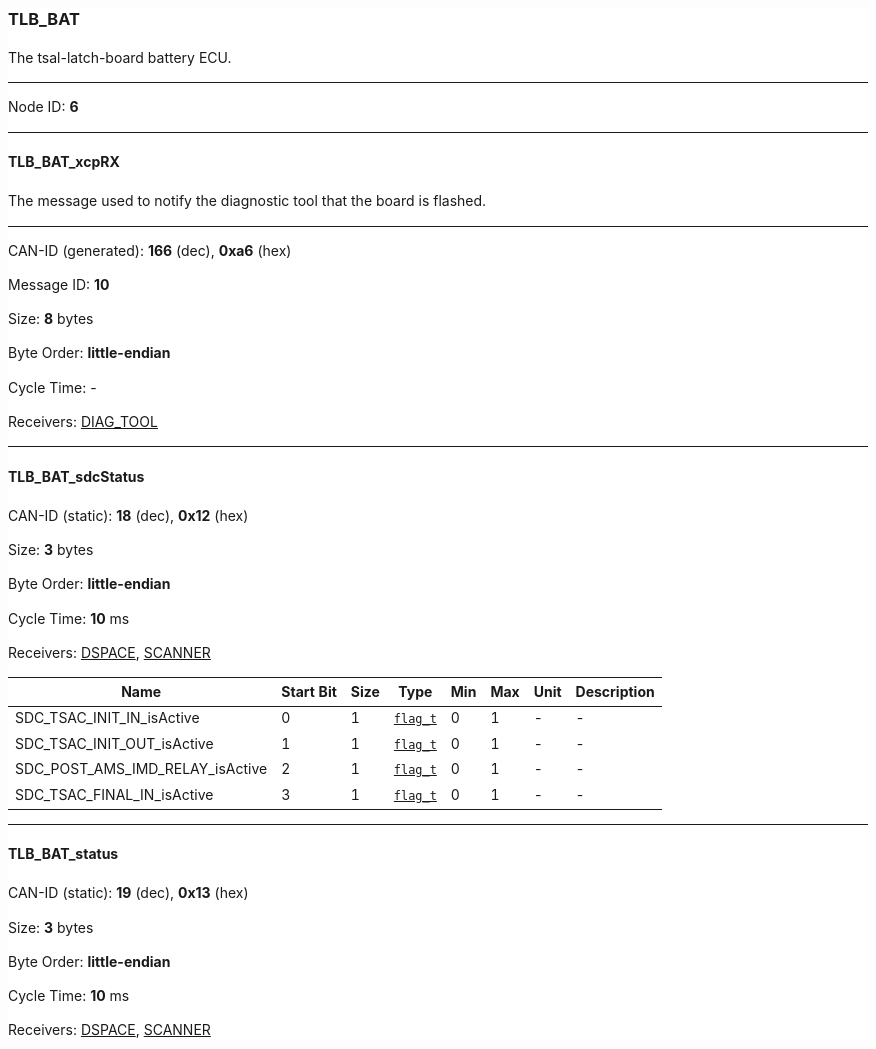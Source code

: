 ### TLB_BAT
The tsal-latch-board battery ECU.
  
---
Node ID: **6**
  
---
#### TLB_BAT_xcpRX
The message used to notify the diagnostic tool that the board is flashed.
  
---
CAN-ID (generated): **166** (dec), **0xa6** (hex)
  
Message ID: **10**
  
Size: **8** bytes
  
Byte Order: **little-endian**
  
Cycle Time: -
  
Receivers: [DIAG_TOOL](#diag_tool)
  
---
#### TLB_BAT_sdcStatus
CAN-ID (static): **18** (dec), **0x12** (hex)
  
Size: **3** bytes
  
Byte Order: **little-endian**
  
Cycle Time: **10** ms
  
Receivers: [DSPACE](#dspace), [SCANNER](#scanner)
  
|              Name               | Start Bit | Size |           Type            | Min | Max | Unit | Description |
|---------------------------------|-----------|------|---------------------------|-----|-----|------|-------------|
| SDC_TSAC_INIT_IN_isActive       |         0 |    1 | [`flag_t`](#signal-types) |   0 |   1 | -    | -           |
| SDC_TSAC_INIT_OUT_isActive      |         1 |    1 | [`flag_t`](#signal-types) |   0 |   1 | -    | -           |
| SDC_POST_AMS_IMD_RELAY_isActive |         2 |    1 | [`flag_t`](#signal-types) |   0 |   1 | -    | -           |
| SDC_TSAC_FINAL_IN_isActive      |         3 |    1 | [`flag_t`](#signal-types) |   0 |   1 | -    | -           |

---
#### TLB_BAT_status
CAN-ID (static): **19** (dec), **0x13** (hex)
  
Size: **3** bytes
  
Byte Order: **little-endian**
  
Cycle Time: **10** ms
  
Receivers: [DSPACE](#dspace), [SCANNER](#scanner)
  
